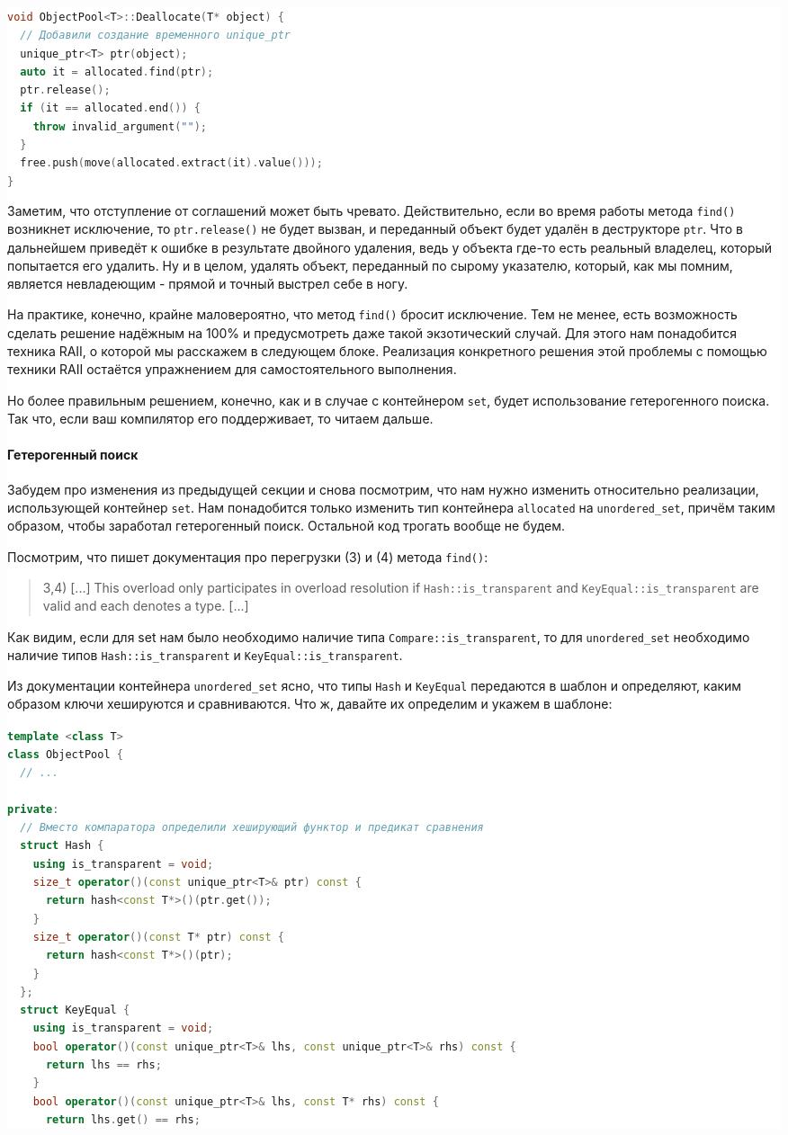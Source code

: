 ```cpp
void ObjectPool<T>::Deallocate(T* object) {
  // Добавили создание временного unique_ptr
  unique_ptr<T> ptr(object);
  auto it = allocated.find(ptr);
  ptr.release();
  if (it == allocated.end()) {
    throw invalid_argument("");
  }
  free.push(move(allocated.extract(it).value()));
}
```
Заметим, что отступление от соглашений может быть чревато. Действительно, если во время работы метода `find()` возникнет исключение, то `ptr.release()` не будет вызван, и переданный объект будет удалён в деструкторе `ptr`. Что в дальнейшем приведёт к ошибке в результате двойного удаления, ведь у объекта где-то есть реальный владелец, который попытается его удалить. Ну и в целом, удалять объект, переданный по сырому указателю, который, как мы помним, является невладеющим - прямой и точный выстрел себе в ногу.

На практике, конечно, крайне маловероятно, что метод `find()` бросит исключение. Тем не менее, есть возможность сделать решение надёжным на 100% и предусмотреть даже такой экзотический случай. Для этого нам понадобится техника RAII, о которой мы расскажем в следующем блоке. Реализация конкретного решения этой проблемы с помощью техники RAII остаётся упражнением для самостоятельного выполнения.

Но более правильным решением, конечно, как и в случае с контейнером `set`, будет использование гетерогенного поиска. Так что, если ваш компилятор его поддерживает, то читаем дальше.

#### Гетерогенный поиск
Забудем про изменения из предыдущей секции и снова посмотрим, что нам нужно изменить относительно реализации, использующей контейнер `set`. Нам понадобится только изменить тип контейнера `allocated` на `unordered_set`, причём таким образом, чтобы заработал гетерогенный поиск. Остальной код трогать вообще не будем.

Посмотрим, что пишет документация про перегрузки (3) и (4) метода `find()`:

> 3,4) [...] This overload only participates in overload resolution if `Hash::is_transparent` and `KeyEqual::is_transparent` are valid and each denotes a type. [...]

Как видим, если для set нам было необходимо наличие типа `Compare::is_transparent`, то для `unordered_set` необходимо наличие типов `Hash::is_transparent` и `KeyEqual::is_transparent`.

Из документации контейнера `unordered_set` ясно, что типы `Hash` и `KeyEqual` передаются в шаблон и определяют, каким образом ключи хешируются и сравниваются. Что ж, давайте их определим и укажем в шаблоне:
```cpp
template <class T>
class ObjectPool {
  // ...

private:
  // Вместо компаратора определили хеширующий функтор и предикат сравнения
  struct Hash {
    using is_transparent = void;
    size_t operator()(const unique_ptr<T>& ptr) const {
      return hash<const T*>()(ptr.get());
    }
    size_t operator()(const T* ptr) const {
      return hash<const T*>()(ptr);
    }
  };
  struct KeyEqual {
    using is_transparent = void;
    bool operator()(const unique_ptr<T>& lhs, const unique_ptr<T>& rhs) const {
      return lhs == rhs;
    }
    bool operator()(const unique_ptr<T>& lhs, const T* rhs) const {
      return lhs.get() == rhs;
```